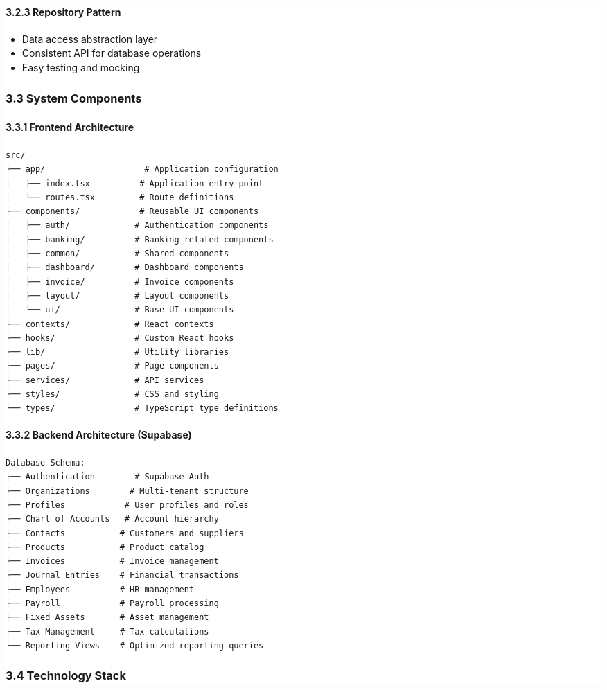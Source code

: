 #### 3.2.3 Repository Pattern
- Data access abstraction layer
- Consistent API for database operations
- Easy testing and mocking

### 3.3 System Components

#### 3.3.1 Frontend Architecture

```
src/
├── app/                    # Application configuration
│   ├── index.tsx          # Application entry point
│   └── routes.tsx         # Route definitions
├── components/            # Reusable UI components
│   ├── auth/             # Authentication components
│   ├── banking/          # Banking-related components
│   ├── common/           # Shared components
│   ├── dashboard/        # Dashboard components
│   ├── invoice/          # Invoice components
│   ├── layout/           # Layout components
│   └── ui/               # Base UI components
├── contexts/             # React contexts
├── hooks/                # Custom React hooks
├── lib/                  # Utility libraries
├── pages/                # Page components
├── services/             # API services
├── styles/               # CSS and styling
└── types/                # TypeScript type definitions
```

#### 3.3.2 Backend Architecture (Supabase)

```
Database Schema:
├── Authentication        # Supabase Auth
├── Organizations        # Multi-tenant structure
├── Profiles            # User profiles and roles
├── Chart of Accounts   # Account hierarchy
├── Contacts           # Customers and suppliers
├── Products           # Product catalog
├── Invoices           # Invoice management
├── Journal Entries    # Financial transactions
├── Employees          # HR management
├── Payroll            # Payroll processing
├── Fixed Assets       # Asset management
├── Tax Management     # Tax calculations
└── Reporting Views    # Optimized reporting queries
```

### 3.4 Technology Stack
